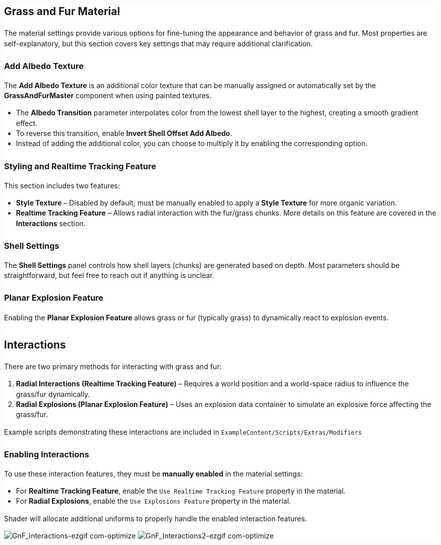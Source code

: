 ## Grass and Fur Material  
The material settings provide various options for fine-tuning the appearance and behavior of grass and fur. Most properties are self-explanatory, but this section covers key settings that may require additional clarification.  

### Add Albedo Texture  
The **Add Albedo Texture** is an additional color texture that can be manually assigned or automatically set by the **GrassAndFurMaster** component when using painted textures.  
- The **Albedo Transition** parameter interpolates color from the lowest shell layer to the highest, creating a smooth gradient effect.  
- To reverse this transition, enable **Invert Shell Offset Add Albedo**.  
- Instead of adding the additional color, you can choose to multiply it by enabling the corresponding option.  

### Styling and Realtime Tracking Feature  
This section includes two features:  
- **Style Texture** – Disabled by default; must be manually enabled to apply a **Style Texture** for more organic variation.  
- **Realtime Tracking Feature** – Allows radial interaction with the fur/grass chunks. More details on this feature are covered in the **Interactions** section.  

### Shell Settings  
The **Shell Settings** panel controls how shell layers (chunks) are generated based on depth. Most parameters should be straightforward, but feel free to reach out if anything is unclear.  

### Planar Explosion Feature  
Enabling the **Planar Explosion Feature** allows grass or fur (typically grass) to dynamically react to explosion events.  

## Interactions  
There are two primary methods for interacting with grass and fur:  
1. **Radial Interactions (Realtime Tracking Feature)** – Requires a world position and a world-space radius to influence the grass/fur dynamically.  
2. **Radial Explosions (Planar Explosion Feature)** – Uses an explosion data container to simulate an explosive force affecting the grass/fur.  

Example scripts demonstrating these interactions are included in `ExampleContent/Scripts/Extras/Modifiers`  

### Enabling Interactions  
To use these interaction features, they must be **manually enabled** in the material settings:  
- For **Realtime Tracking Feature**, enable the `Use Realtime Tracking Feature` property in the material.  
- For **Radial Explosions**, enable the `Use Explosions Feature` property in the material.  

Shader will allocate additional uniforms to properly handle the enabled interaction features.

![GnF_Interactions-ezgif com-optimize](https://github.com/user-attachments/assets/0aa51900-b1f5-47e2-a9b1-01d673661690)
![GnF_Interactions2-ezgif com-optimize](https://github.com/user-attachments/assets/2375f94d-484e-46da-846f-cffff521e194)
